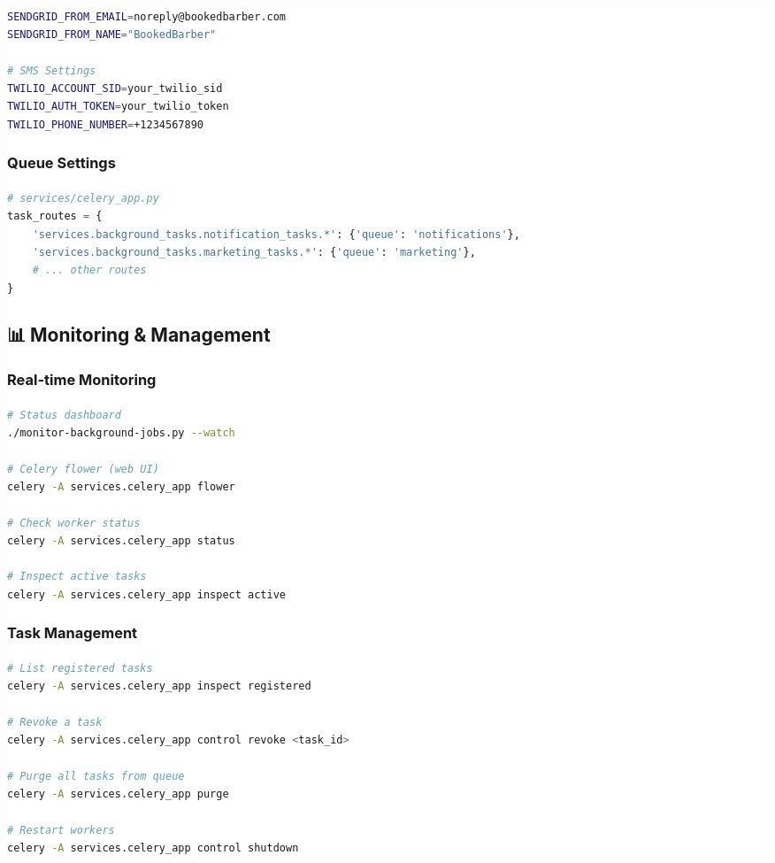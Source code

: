 ```bash
SENDGRID_FROM_EMAIL=noreply@bookedbarber.com
SENDGRID_FROM_NAME="BookedBarber"

# SMS Settings
TWILIO_ACCOUNT_SID=your_twilio_sid
TWILIO_AUTH_TOKEN=your_twilio_token
TWILIO_PHONE_NUMBER=+1234567890
```

### Queue Settings
```python
# services/celery_app.py
task_routes = {
    'services.background_tasks.notification_tasks.*': {'queue': 'notifications'},
    'services.background_tasks.marketing_tasks.*': {'queue': 'marketing'},
    # ... other routes
}
```

## 📊 Monitoring & Management

### Real-time Monitoring
```bash
# Status dashboard
./monitor-background-jobs.py --watch

# Celery flower (web UI)
celery -A services.celery_app flower

# Check worker status
celery -A services.celery_app status

# Inspect active tasks
celery -A services.celery_app inspect active
```

### Task Management
```bash
# List registered tasks
celery -A services.celery_app inspect registered

# Revoke a task
celery -A services.celery_app control revoke <task_id>

# Purge all tasks from queue
celery -A services.celery_app purge

# Restart workers
celery -A services.celery_app control shutdown
```

